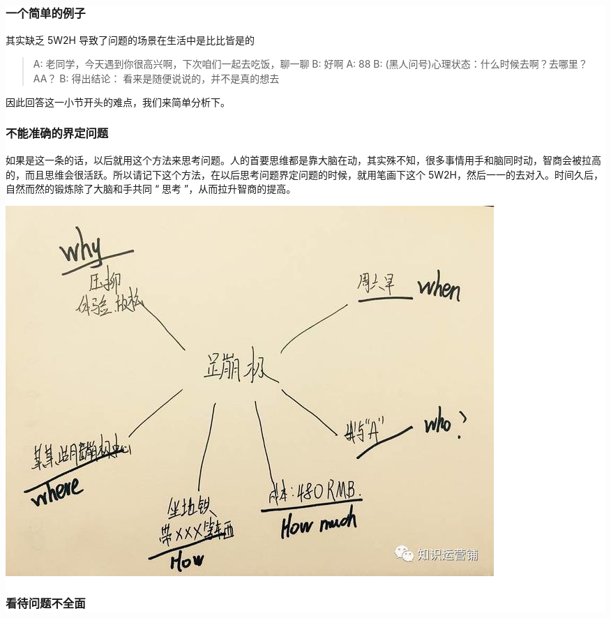 ### 一个简单的例子

其实缺乏 5W2H 导致了问题的场景在生活中是比比皆是的

> A: 老同学，今天遇到你很高兴啊，下次咱们一起去吃饭，聊一聊
B: 好啊
A: 88
B: (黑人问号)心理状态：什么时候去啊？去哪里？AA？
B: 得出结论： 看来是随便说说的，并不是真的想去

因此回答这一小节开头的难点，我们来简单分析下。

### 不能准确的界定问题

如果是这一条的话，以后就用这个方法来思考问题。人的首要思维都是靠大脑在动，其实殊不知，很多事情用手和脑同时动，智商会被拉高的，而且思维会很活跃。所以请记下这个方法，在以后思考问题界定问题的时候，就用笔画下这个 5W2H，然后一一的去对入。时间久后，自然而然的锻炼除了大脑和手共同 “ 思考 ”，从而拉升智商的提高。

![](images/2.jpg)

### 看待问题不全面
